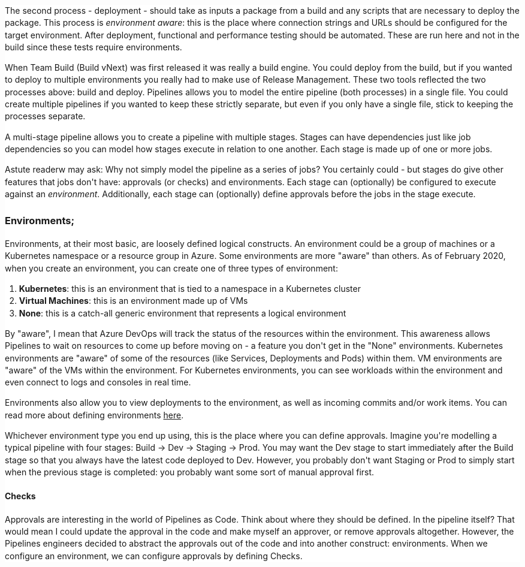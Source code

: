 The second process - deployment - should take as inputs a package from a build and any scripts that are necessary to deploy the package. This process is _environment aware_: this is the place where connection strings and URLs should be configured for the target environment. After deployment, functional and performance testing should be automated. These are run here and not in the build since these tests require environments.

When Team Build (Build vNext) was first released it was really a build engine. You could deploy from the build, but if you wanted to deploy to multiple environments you really had to make use of Release Management. These two tools reflected the two processes above: build and deploy. Pipelines allows you to model the entire pipeline (both processes) in a single file. You could create multiple pipelines if you wanted to keep these strictly separate, but even if you only have a single file, stick to keeping the processes separate.

A multi-stage pipeline allows you to create a pipeline with multiple stages. Stages can have dependencies just like job dependencies so you can model how stages execute in relation to one another. Each stage is made up of one or more jobs.

Astute readerw may ask: Why not simply model the pipeline as a series of jobs? You certainly could - but stages do give other features that jobs don't have: approvals (or checks) and environments. Each stage can (optionally) be configured to execute against an _environment_. Additionally, each stage can (optionally) define approvals before the jobs in the stage execute.

### Environments; 
Environments, at their most basic, are loosely defined logical constructs. An environment could be a group of machines or a Kubernetes namespace or a resource group in Azure. Some environments are more "aware" than others. As of February 2020, when you create an environment, you can create one of three types of environment:
1. **Kubernetes**: this is an environment that is tied to a namespace in a Kubernetes cluster
1. **Virtual Machines**: this is an environment made up of VMs
1. **None**: this is a catch-all generic environment that represents a logical environment

By "aware", I mean that Azure DevOps will track the status of the resources within the environment. This awareness allows Pipelines to wait on resources to come up before moving on - a feature you don't get in the "None" environments. Kubernetes environments are "aware" of some of the resources (like Services, Deployments and Pods) within them. VM environments are "aware" of the VMs within the environment. For Kubernetes environments, you can see workloads within the environment and even connect to logs and consoles in real time.

Environments also allow you to view deployments to the environment, as well as incoming commits and/or work items. You can read more about defining environments [here](https://docs.microsoft.com/en-us/azure/devops/pipelines/process/environments?view=azure-devops).

Whichever environment type you end up using, this is the place where you can define approvals. Imagine you're modelling a typical pipeline with four stages: Build -> Dev -> Staging -> Prod. You may want the Dev stage to start immediately after the Build stage so that you always have the latest code deployed to Dev. However, you probably don't want Staging or Prod to simply start when the previous stage is completed: you probably want some sort of manual approval first.

#### Checks
Approvals are interesting in the world of Pipelines as Code. Think about where they should be defined. In the pipeline itself? That would mean I could update the approval in the code and make myself an approver, or remove approvals altogether. However, the Pipelines engineers decided to abstract the approvals out of the code and into another construct: environments. When we configure an environment, we can configure approvals by defining Checks.
